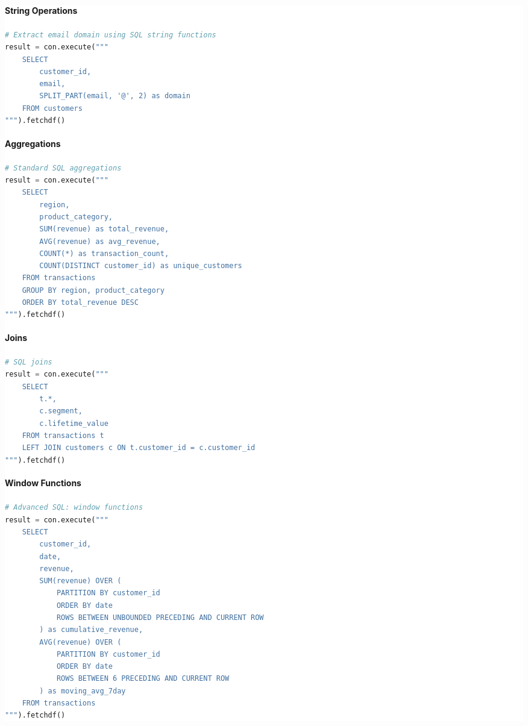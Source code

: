 #### String Operations
```python
# Extract email domain using SQL string functions
result = con.execute("""
    SELECT
        customer_id,
        email,
        SPLIT_PART(email, '@', 2) as domain
    FROM customers
""").fetchdf()
```

#### Aggregations
```python
# Standard SQL aggregations
result = con.execute("""
    SELECT
        region,
        product_category,
        SUM(revenue) as total_revenue,
        AVG(revenue) as avg_revenue,
        COUNT(*) as transaction_count,
        COUNT(DISTINCT customer_id) as unique_customers
    FROM transactions
    GROUP BY region, product_category
    ORDER BY total_revenue DESC
""").fetchdf()
```

#### Joins
```python
# SQL joins
result = con.execute("""
    SELECT
        t.*,
        c.segment,
        c.lifetime_value
    FROM transactions t
    LEFT JOIN customers c ON t.customer_id = c.customer_id
""").fetchdf()
```

#### Window Functions
```python
# Advanced SQL: window functions
result = con.execute("""
    SELECT
        customer_id,
        date,
        revenue,
        SUM(revenue) OVER (
            PARTITION BY customer_id
            ORDER BY date
            ROWS BETWEEN UNBOUNDED PRECEDING AND CURRENT ROW
        ) as cumulative_revenue,
        AVG(revenue) OVER (
            PARTITION BY customer_id
            ORDER BY date
            ROWS BETWEEN 6 PRECEDING AND CURRENT ROW
        ) as moving_avg_7day
    FROM transactions
""").fetchdf()
```
